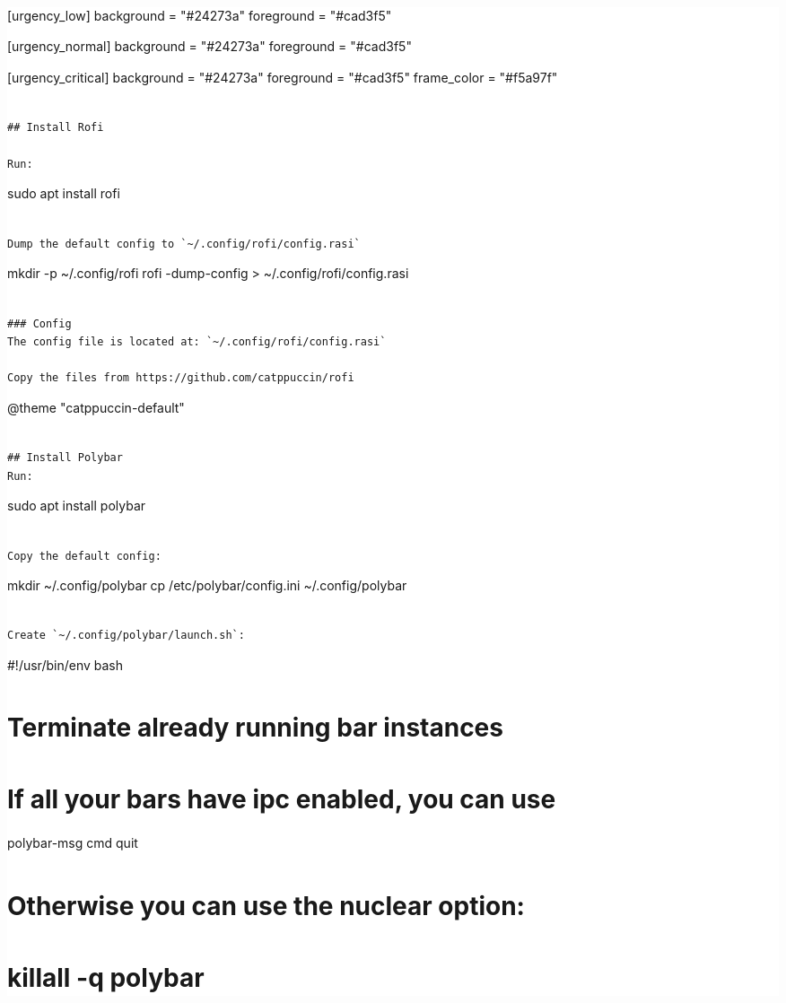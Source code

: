 [urgency_low]
background = "#24273a"
foreground = "#cad3f5"

[urgency_normal]
background = "#24273a"
foreground = "#cad3f5"

[urgency_critical]
background = "#24273a"
foreground = "#cad3f5"
frame_color = "#f5a97f"
```

## Install Rofi

Run:
```
sudo apt install rofi
```

Dump the default config to `~/.config/rofi/config.rasi`
```
mkdir -p ~/.config/rofi
rofi -dump-config > ~/.config/rofi/config.rasi
```

### Config
The config file is located at: `~/.config/rofi/config.rasi`

Copy the files from https://github.com/catppuccin/rofi
```
@theme "catppuccin-default"
```

## Install Polybar
Run:
```
sudo apt install polybar
```

Copy the default config:
```
mkdir ~/.config/polybar
cp /etc/polybar/config.ini ~/.config/polybar
```

Create `~/.config/polybar/launch.sh`:
```
#!/usr/bin/env bash

# Terminate already running bar instances
# If all your bars have ipc enabled, you can use 
polybar-msg cmd quit
# Otherwise you can use the nuclear option:
# killall -q polybar
